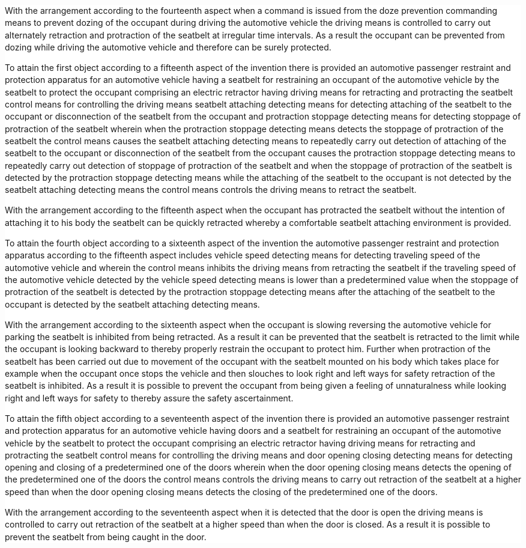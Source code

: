 With the arrangement according to the fourteenth aspect when a command is issued from the doze prevention commanding means to prevent dozing of the occupant during driving the automotive vehicle the driving means is controlled to carry out alternately retraction and protraction of the seatbelt at irregular time intervals. As a result the occupant can be prevented from dozing while driving the automotive vehicle and therefore can be surely protected.

To attain the first object according to a fifteenth aspect of the invention there is provided an automotive passenger restraint and protection apparatus for an automotive vehicle having a seatbelt for restraining an occupant of the automotive vehicle by the seatbelt to protect the occupant comprising an electric retractor having driving means for retracting and protracting the seatbelt control means for controlling the driving means seatbelt attaching detecting means for detecting attaching of the seatbelt to the occupant or disconnection of the seatbelt from the occupant and protraction stoppage detecting means for detecting stoppage of protraction of the seatbelt wherein when the protraction stoppage detecting means detects the stoppage of protraction of the seatbelt the control means causes the seatbelt attaching detecting means to repeatedly carry out detection of attaching of the seatbelt to the occupant or disconnection of the seatbelt from the occupant causes the protraction stoppage detecting means to repeatedly carry out detection of stoppage of protraction of the seatbelt and when the stoppage of protraction of the seatbelt is detected by the protraction stoppage detecting means while the attaching of the seatbelt to the occupant is not detected by the seatbelt attaching detecting means the control means controls the driving means to retract the seatbelt.

With the arrangement according to the fifteenth aspect when the occupant has protracted the seatbelt without the intention of attaching it to his body the seatbelt can be quickly retracted whereby a comfortable seatbelt attaching environment is provided.

To attain the fourth object according to a sixteenth aspect of the invention the automotive passenger restraint and protection apparatus according to the fifteenth aspect includes vehicle speed detecting means for detecting traveling speed of the automotive vehicle and wherein the control means inhibits the driving means from retracting the seatbelt if the traveling speed of the automotive vehicle detected by the vehicle speed detecting means is lower than a predetermined value when the stoppage of protraction of the seatbelt is detected by the protraction stoppage detecting means after the attaching of the seatbelt to the occupant is detected by the seatbelt attaching detecting means.

With the arrangement according to the sixteenth aspect when the occupant is slowing reversing the automotive vehicle for parking the seatbelt is inhibited from being retracted. As a result it can be prevented that the seatbelt is retracted to the limit while the occupant is looking backward to thereby properly restrain the occupant to protect him. Further when protraction of the seatbelt has been carried out due to movement of the occupant with the seatbelt mounted on his body which takes place for example when the occupant once stops the vehicle and then slouches to look right and left ways for safety retraction of the seatbelt is inhibited. As a result it is possible to prevent the occupant from being given a feeling of unnaturalness while looking right and left ways for safety to thereby assure the safety ascertainment.

To attain the fifth object according to a seventeenth aspect of the invention there is provided an automotive passenger restraint and protection apparatus for an automotive vehicle having doors and a seatbelt for restraining an occupant of the automotive vehicle by the seatbelt to protect the occupant comprising an electric retractor having driving means for retracting and protracting the seatbelt control means for controlling the driving means and door opening closing detecting means for detecting opening and closing of a predetermined one of the doors wherein when the door opening closing means detects the opening of the predetermined one of the doors the control means controls the driving means to carry out retraction of the seatbelt at a higher speed than when the door opening closing means detects the closing of the predetermined one of the doors.

With the arrangement according to the seventeenth aspect when it is detected that the door is open the driving means is controlled to carry out retraction of the seatbelt at a higher speed than when the door is closed. As a result it is possible to prevent the seatbelt from being caught in the door.
